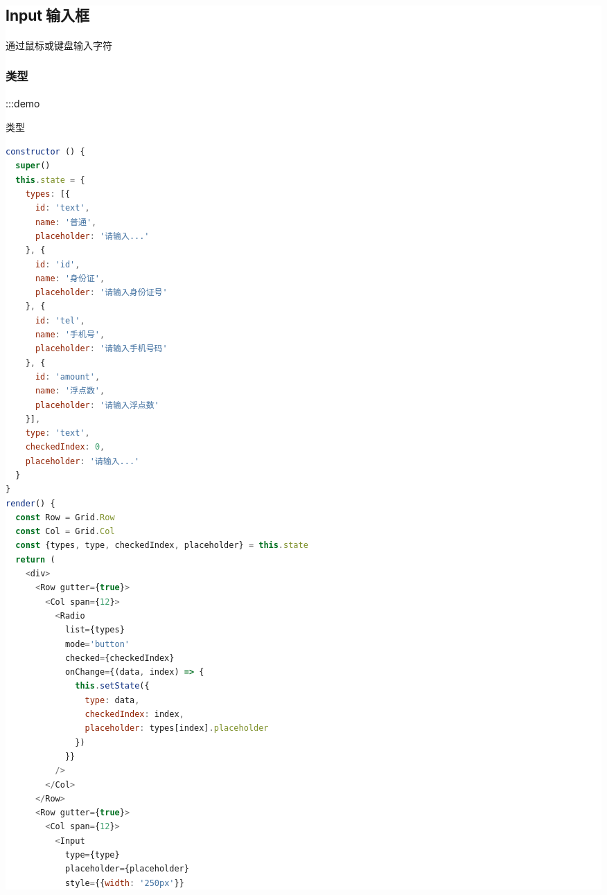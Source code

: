 ## Input 输入框

通过鼠标或键盘输入字符


### 类型

:::demo

类型

```js
constructor () {
  super()
  this.state = {
    types: [{
      id: 'text',
      name: '普通',
      placeholder: '请输入...'
    }, {
      id: 'id',
      name: '身份证',
      placeholder: '请输入身份证号'
    }, {
      id: 'tel',
      name: '手机号',
      placeholder: '请输入手机号码'
    }, {
      id: 'amount',
      name: '浮点数',
      placeholder: '请输入浮点数'
    }],
    type: 'text',
    checkedIndex: 0,
    placeholder: '请输入...'
  }
}
render() {
  const Row = Grid.Row
  const Col = Grid.Col
  const {types, type, checkedIndex, placeholder} = this.state
  return (
    <div>
      <Row gutter={true}>
        <Col span={12}>
          <Radio
            list={types}
            mode='button'
            checked={checkedIndex}
            onChange={(data, index) => {
              this.setState({
                type: data,
                checkedIndex: index,
                placeholder: types[index].placeholder
              })
            }}
          />
        </Col>
      </Row>
      <Row gutter={true}>
        <Col span={12}>
          <Input
            type={type}
            placeholder={placeholder}
            style={{width: '250px'}}
```
